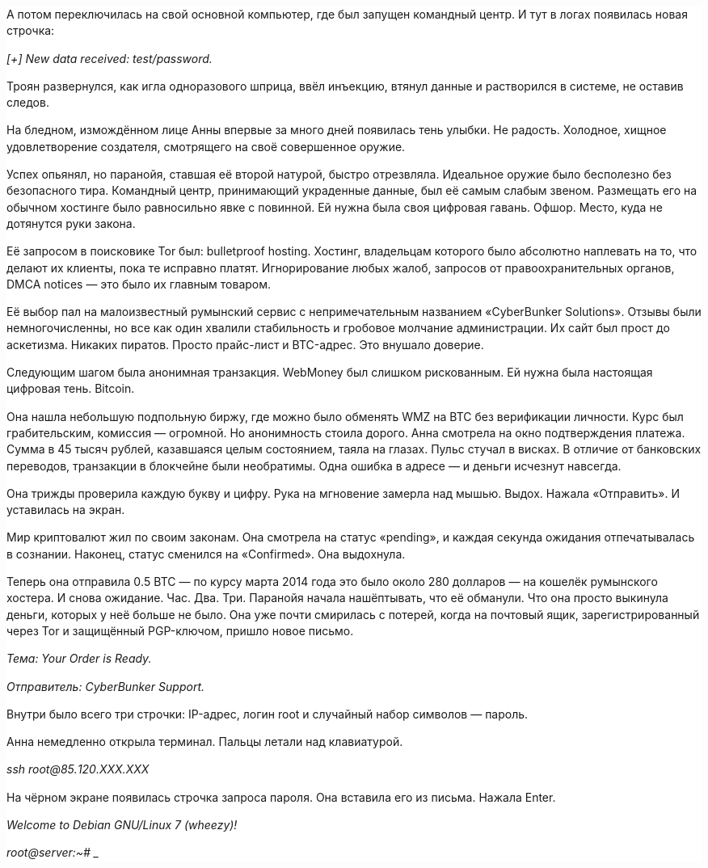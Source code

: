А потом переключилась на свой основной компьютер, где был запущен командный центр. И тут в логах появилась новая строчка:

*[+] New data received: test/password.*

Троян развернулся, как игла одноразового шприца, ввёл инъекцию, втянул данные и растворился в системе, не оставив следов.

На бледном, измождённом лице Анны впервые за много дней появилась тень улыбки. Не радость. Холодное, хищное удовлетворение создателя, смотрящего на своё совершенное оружие.

Успех опьянял, но паранойя, ставшая её второй натурой, быстро отрезвляла. Идеальное оружие было бесполезно без безопасного тира. Командный центр, принимающий украденные данные, был её самым слабым звеном. Размещать его на обычном хостинге было равносильно явке с повинной. Ей нужна была своя цифровая гавань. Офшор. Место, куда не дотянутся руки закона.

Её запросом в поисковике Tor был: bulletproof hosting. Хостинг, владельцам которого было абсолютно наплевать на то, что делают их клиенты, пока те исправно платят. Игнорирование любых жалоб, запросов от правоохранительных органов, DMCA notices — это было их главным товаром.

Её выбор пал на малоизвестный румынский сервис с непримечательным названием «CyberBunker Solutions». Отзывы были немногочисленны, но все как один хвалили стабильность и гробовое молчание администрации. Их сайт был прост до аскетизма. Никаких пиратов. Просто прайс-лист и BTC-адрес. Это внушало доверие.

Следующим шагом была анонимная транзакция. WebMoney был слишком рискованным. Ей нужна была настоящая цифровая тень. Bitcoin.

Она нашла небольшую подпольную биржу, где можно было обменять WMZ на BTC без верификации личности. Курс был грабительским, комиссия — огромной. Но анонимность стоила дорого. Анна смотрела на окно подтверждения платежа. Сумма в 45 тысяч рублей, казавшаяся целым состоянием, таяла на глазах. Пульс стучал в висках. В отличие от банковских переводов, транзакции в блокчейне были необратимы. Одна ошибка в адресе — и деньги исчезнут навсегда.

Она трижды проверила каждую букву и цифру. Рука на мгновение замерла над мышью. Выдох. Нажала «Отправить». И уставилась на экран.

Мир криптовалют жил по своим законам. Она смотрела на статус «pending», и каждая секунда ожидания отпечатывалась в сознании. Наконец, статус сменился на «Confirmed». Она выдохнула.

Теперь она отправила 0․5 BTC — по курсу марта 2014 года это было около 280 долларов — на кошелёк румынского хостера. И снова ожидание. Час. Два. Три. Паранойя начала нашёптывать, что её обманули. Что она просто выкинула деньги, которых у неё больше не было. Она уже почти смирилась с потерей, когда на почтовый ящик, зарегистрированный через Tor и защищённый PGP-ключом, пришло новое письмо.

*Тема: Your Order is Ready.*

*Отправитель: CyberBunker Support.*

Внутри было всего три строчки: IP-адрес, логин root и случайный набор символов — пароль.

Анна немедленно открыла терминал. Пальцы летали над клавиатурой.

*ssh root@85․120․XXX․XXX*

На чёрном экране появилась строчка запроса пароля. Она вставила его из письма. Нажала Enter.

*Welcome to Debian GNU/Linux 7 (wheezy)!*

*root@server:~# _*
